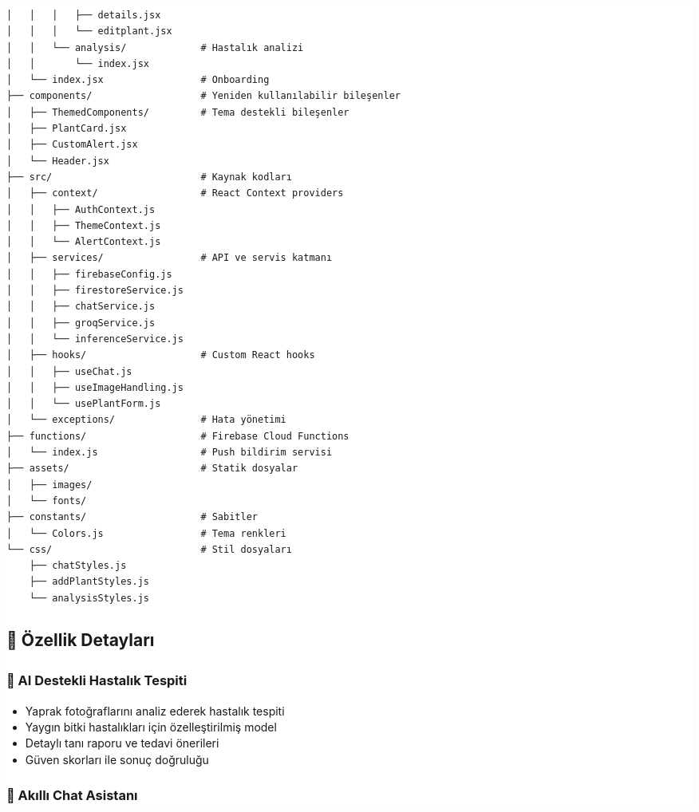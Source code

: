 ```
│   │   │   ├── details.jsx
│   │   │   └── editplant.jsx
│   │   └── analysis/             # Hastalık analizi
│   │       └── index.jsx
│   └── index.jsx                 # Onboarding
├── components/                   # Yeniden kullanılabilir bileşenler
│   ├── ThemedComponents/         # Tema destekli bileşenler
│   ├── PlantCard.jsx
│   ├── CustomAlert.jsx
│   └── Header.jsx
├── src/                          # Kaynak kodları
│   ├── context/                  # React Context providers
│   │   ├── AuthContext.js
│   │   ├── ThemeContext.js
│   │   └── AlertContext.js
│   ├── services/                 # API ve servis katmanı
│   │   ├── firebaseConfig.js
│   │   ├── firestoreService.js
│   │   ├── chatService.js
│   │   ├── groqService.js
│   │   └── inferenceService.js
│   ├── hooks/                    # Custom React hooks
│   │   ├── useChat.js
│   │   ├── useImageHandling.js
│   │   └── usePlantForm.js
│   └── exceptions/               # Hata yönetimi
├── functions/                    # Firebase Cloud Functions
│   └── index.js                  # Push bildirim servisi
├── assets/                       # Statik dosyalar
│   ├── images/
│   └── fonts/
├── constants/                    # Sabitler
│   └── Colors.js                 # Tema renkleri
└── css/                          # Stil dosyaları
    ├── chatStyles.js
    ├── addPlantStyles.js
    └── analysisStyles.js
```

## 🌟 Özellik Detayları

### 🤖 AI Destekli Hastalık Tespiti

- Yaprak fotoğraflarını analiz ederek hastalık tespiti
- Yaygın bitki hastalıkları için özelleştirilmiş model
- Detaylı tanı raporu ve tedavi önerileri
- Güven skorları ile sonuç doğruluğu

### 💬 Akıllı Chat Asistanı
